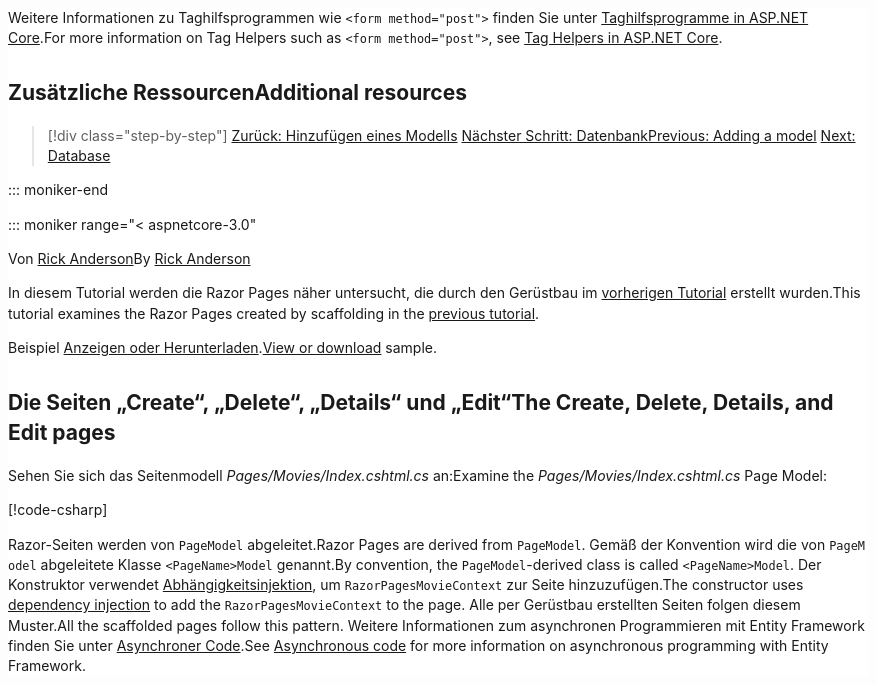 <span data-ttu-id="ddc2a-207">Weitere Informationen zu Taghilfsprogrammen wie `<form method="post">` finden Sie unter [Taghilfsprogramme in ASP.NET Core](xref:mvc/views/tag-helpers/intro).</span><span class="sxs-lookup"><span data-stu-id="ddc2a-207">For more information on Tag Helpers such as `<form method="post">`, see [Tag Helpers in ASP.NET Core](xref:mvc/views/tag-helpers/intro).</span></span>

## <a name="additional-resources"></a><span data-ttu-id="ddc2a-208">Zusätzliche Ressourcen</span><span class="sxs-lookup"><span data-stu-id="ddc2a-208">Additional resources</span></span>

> [!div class="step-by-step"]
> <span data-ttu-id="ddc2a-209">[Zurück: Hinzufügen eines Modells](xref:tutorials/razor-pages/model)
> [Nächster Schritt: Datenbank](xref:tutorials/razor-pages/sql)</span><span class="sxs-lookup"><span data-stu-id="ddc2a-209">[Previous: Adding a model](xref:tutorials/razor-pages/model)
[Next: Database](xref:tutorials/razor-pages/sql)</span></span>

::: moniker-end

::: moniker range="< aspnetcore-3.0"

<span data-ttu-id="ddc2a-210">Von [Rick Anderson](https://twitter.com/RickAndMSFT)</span><span class="sxs-lookup"><span data-stu-id="ddc2a-210">By [Rick Anderson](https://twitter.com/RickAndMSFT)</span></span>

<span data-ttu-id="ddc2a-211">In diesem Tutorial werden die Razor Pages näher untersucht, die durch den Gerüstbau im [vorherigen Tutorial](xref:tutorials/razor-pages/model) erstellt wurden.</span><span class="sxs-lookup"><span data-stu-id="ddc2a-211">This tutorial examines the Razor Pages created by scaffolding in the [previous tutorial](xref:tutorials/razor-pages/model).</span></span>

<span data-ttu-id="ddc2a-212">Beispiel [Anzeigen oder Herunterladen](https://github.com/dotnet/AspNetCore.Docs/tree/master/aspnetcore/tutorials/razor-pages/razor-pages-start/sample/RazorPagesMovie22).</span><span class="sxs-lookup"><span data-stu-id="ddc2a-212">[View or download](https://github.com/dotnet/AspNetCore.Docs/tree/master/aspnetcore/tutorials/razor-pages/razor-pages-start/sample/RazorPagesMovie22) sample.</span></span>

## <a name="the-create-delete-details-and-edit-pages"></a><span data-ttu-id="ddc2a-213">Die Seiten „Create“, „Delete“, „Details“ und „Edit“</span><span class="sxs-lookup"><span data-stu-id="ddc2a-213">The Create, Delete, Details, and Edit pages</span></span>

<span data-ttu-id="ddc2a-214">Sehen Sie sich das Seitenmodell *Pages/Movies/Index.cshtml.cs* an:</span><span class="sxs-lookup"><span data-stu-id="ddc2a-214">Examine the *Pages/Movies/Index.cshtml.cs* Page Model:</span></span>

[!code-csharp[](razor-pages-start/snapshot_sample/RazorPagesMovie/Pages/Movies/Index.cshtml.cs)]

<span data-ttu-id="ddc2a-215">Razor-Seiten werden von `PageModel` abgeleitet.</span><span class="sxs-lookup"><span data-stu-id="ddc2a-215">Razor Pages are derived from `PageModel`.</span></span> <span data-ttu-id="ddc2a-216">Gemäß der Konvention wird die von `PageModel` abgeleitete Klasse `<PageName>Model` genannt.</span><span class="sxs-lookup"><span data-stu-id="ddc2a-216">By convention, the `PageModel`-derived class is called `<PageName>Model`.</span></span> <span data-ttu-id="ddc2a-217">Der Konstruktor verwendet [Abhängigkeitsinjektion](xref:fundamentals/dependency-injection), um `RazorPagesMovieContext` zur Seite hinzuzufügen.</span><span class="sxs-lookup"><span data-stu-id="ddc2a-217">The constructor uses [dependency injection](xref:fundamentals/dependency-injection) to add the `RazorPagesMovieContext` to the page.</span></span> <span data-ttu-id="ddc2a-218">Alle per Gerüstbau erstellten Seiten folgen diesem Muster.</span><span class="sxs-lookup"><span data-stu-id="ddc2a-218">All the scaffolded pages follow this pattern.</span></span> <span data-ttu-id="ddc2a-219">Weitere Informationen zum asynchronen Programmieren mit Entity Framework finden Sie unter [Asynchroner Code](xref:data/ef-rp/intro#asynchronous-code).</span><span class="sxs-lookup"><span data-stu-id="ddc2a-219">See [Asynchronous code](xref:data/ef-rp/intro#asynchronous-code) for more information on asynchronous programming with Entity Framework.</span></span>
